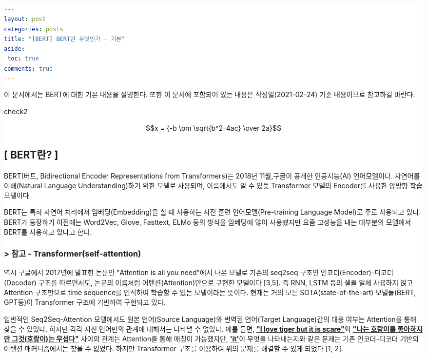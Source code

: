 ```yaml
---
layout: post
categories: posts
title: "[BERT] BERT란 무엇인가 - 기본"
aside:
 toc: true
comments: true
---
```


이 문서에서는 BERT에 대한 기본 내용을 설명한다. 또한 이 문서에 포함되어 있는 내용은 작성일(2021-02-24) 기준 내용이므로 참고하길 바란다.

check2

$$x = {-b \pm \sqrt{b^2-4ac} \over 2a}$$

## [ BERT란? ]
BERT(버트, Bidirectional Encoder Representations from Transformers)는 2018년 11월,구글이 공개한 인공지능(AI) 언어모델이다. 자연어를 이해(Natural Language Understanding)하기 위한 모델로 사용되며, 이름에서도 알 수 있듯 Transformer 모델의 Encoder를 사용한 양방향 학습 모델이다.
 
BERT는 특히 자연어 처리에서 임베딩(Embedding)을 할 때 사용하는 사전 훈련 언어모델(Pre-training Language Model)로 주로 사용되고 있다. BERT가 등장하기 이전에는 Word2Vec, Glove, Fasttext, ELMo 등의 방식을 임베딩에 많이 사용했지만 요즘 고성능을 내는 대부분의 모델에서 BERT를 사용하고 있다고 한다.


### > 참고 - Transformer(self-attention)
역시 구글에서 2017년에 발표한 논문인 "Attention is all you need"에서 나온 모델로 기존의 seq2seq 구조인 인코더(Encoder)-디코더(Decoder) 구조를 따르면서도, 논문의 이름처럼 어텐션(Attention)만으로 구현한 모델이다 [3,5]. 즉 RNN, LSTM 등의 셀을 일체 사용하지 않고 Attention 구조만으로 time sequence를 인식하여 학습할 수 있는 모델이라는 뜻이다. 현재는 거의 모든 SOTA(state-of-the-art) 모델들(BERT, GPT등)이 Transformer 구조에 기반하여 구현되고 있다.

일반적인 Seq2Seq-Attention 모델에서도 원본 언어(Source Language)와 번역된 언어(Target Language)간의 대응 여부는 Attention을 통해 찾을 수 있었다. 하지만 각각 자신 언어만의 관계에 대해서는 나타낼 수 없었다. 예를 들면, <b><u>"I love tiger but it is scare"</u></b>와 <b><u>"나는 호랑이를 좋아하지만 그것(호랑이)는 무섭다"</u></b> 사이의 관계는 Attention을 통해 매칭이 가능했지만, <b><u>'it'</u></b>이 무엇을 나타내는지와 같은 문제는 기존 인코더-디코더 기반의 어탠션 매커니즘에서는 찾을 수 없었다. 하지만 Transformer 구조를 이용하여 위의 문제를 해결할 수 있게 되었다 [1, 2].


<p align="center">